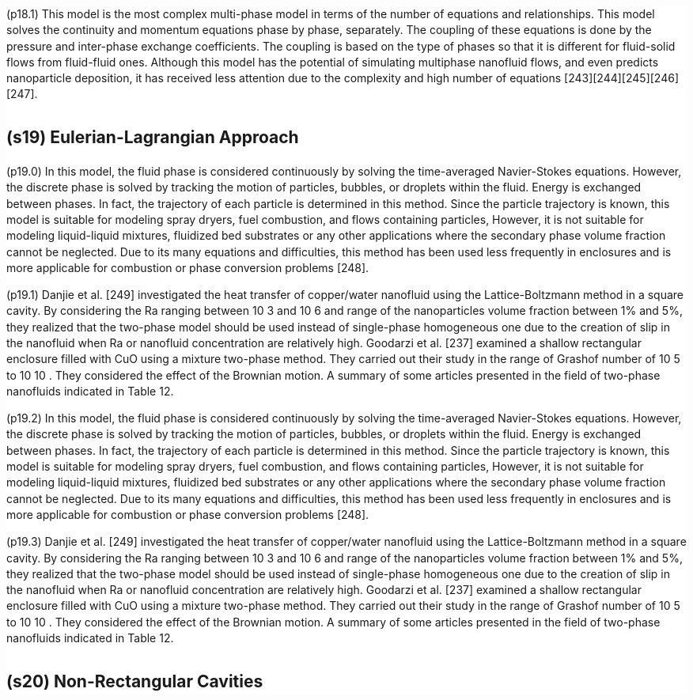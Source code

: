 (p18.1) This model is the most complex multi-phase model in terms of the number of equations and relationships. This model solves the continuity and momentum equations phase by phase, separately. The coupling of these equations is done by the pressure and inter-phase exchange coefficients. The coupling is based on the type of phases so that it is different for fluid-solid flows from fluid-fluid ones. Although this model has the potential of simulating multiphase nanofluid flows, and even predicts nanoparticle deposition, it has received less attention due to the complexity and high number of equations [243][244][245][246][247].
## (s19) Eulerian-Lagrangian Approach
(p19.0) In this model, the fluid phase is considered continuously by solving the time-averaged Navier-Stokes equations. However, the discrete phase is solved by tracking the motion of particles, bubbles, or droplets within the fluid. Energy is exchanged between phases. In fact, the trajectory of each particle is determined in this method. Since the particle trajectory is known, this model is suitable for modeling spray dryers, fuel combustion, and flows containing particles, However, it is not suitable for modeling liquid-liquid mixtures, fluidized bed substrates or any other applications where the secondary phase volume fraction cannot be neglected. Due to its many equations and difficulties, this method has been used less frequently in enclosures and is more applicable for combustion or phase conversion problems [248].

(p19.1) Danjie et al. [249] investigated the heat transfer of copper/water nanofluid using the Lattice-Boltzmann method in a square cavity. By considering the Ra ranging between 10 3 and 10 6 and range of the nanoparticles volume fraction between 1% and 5%, they realized that the two-phase model should be used instead of single-phase homogeneous one due to the creation of slip in the nanofluid when Ra or nanofluid concentration are relatively high. Goodarzi et al. [237] examined a shallow rectangular enclosure filled with CuO using a mixture two-phase method. They carried out their study in the range of Grashof number of 10 5 to 10 10 . They considered the effect of the Brownian motion. A summary of some articles presented in the field of two-phase nanofluids indicated in Table  12. 

(p19.2) In this model, the fluid phase is considered continuously by solving the time-averaged Navier-Stokes equations. However, the discrete phase is solved by tracking the motion of particles, bubbles, or droplets within the fluid. Energy is exchanged between phases. In fact, the trajectory of each particle is determined in this method. Since the particle trajectory is known, this model is suitable for modeling spray dryers, fuel combustion, and flows containing particles, However, it is not suitable for modeling liquid-liquid mixtures, fluidized bed substrates or any other applications where the secondary phase volume fraction cannot be neglected. Due to its many equations and difficulties, this method has been used less frequently in enclosures and is more applicable for combustion or phase conversion problems [248].

(p19.3) Danjie et al. [249] investigated the heat transfer of copper/water nanofluid using the Lattice-Boltzmann method in a square cavity. By considering the Ra ranging between 10 3 and 10 6 and range of the nanoparticles volume fraction between 1% and 5%, they realized that the two-phase model should be used instead of single-phase homogeneous one due to the creation of slip in the nanofluid when Ra or nanofluid concentration are relatively high. Goodarzi et al. [237] examined a shallow rectangular enclosure filled with CuO using a mixture two-phase method. They carried out their study in the range of Grashof number of 10 5 to 10 10 . They considered the effect of the Brownian motion. A summary of some articles presented in the field of two-phase nanofluids indicated in Table  12. 
## (s20) Non-Rectangular Cavities